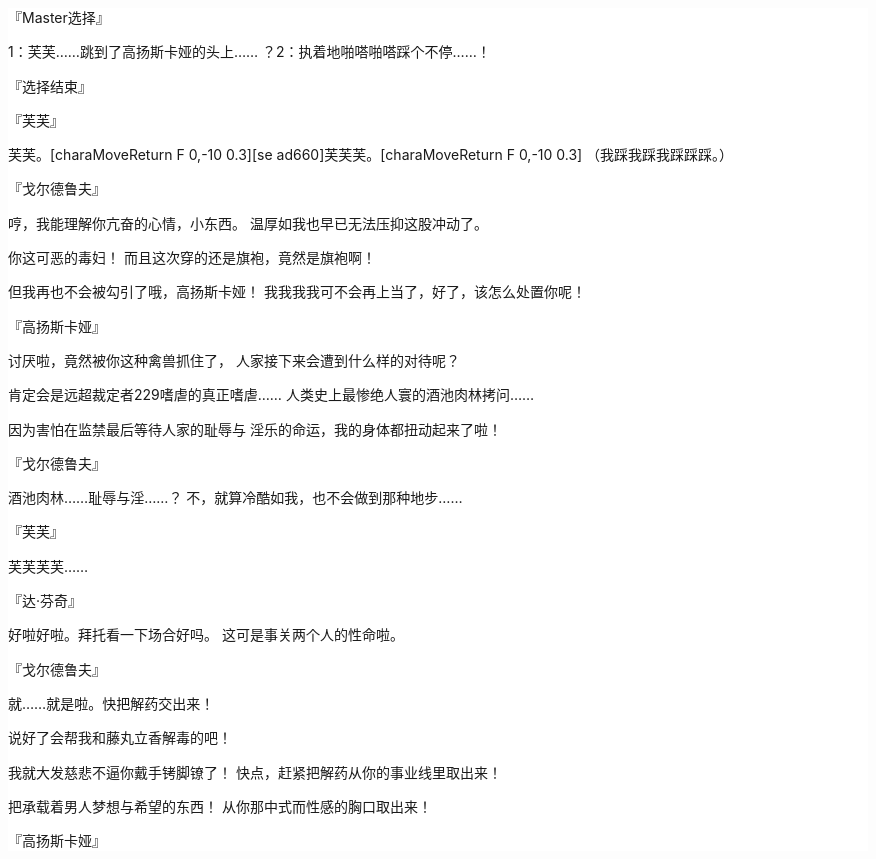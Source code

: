 『Master选择』

1：芙芙……跳到了高扬斯卡娅的头上……
？2：执着地啪嗒啪嗒踩个不停……！

『选择结束』

『芙芙』

芙芙。[charaMoveReturn F 0,-10 0.3][se ad660]芙芙芙。[charaMoveReturn F 0,-10 0.3]
（我踩我踩我踩踩踩。）

『戈尔德鲁夫』

哼，我能理解你亢奋的心情，小东西。
温厚如我也早已无法压抑这股冲动了。

你这可恶的毒妇！
而且这次穿的还是旗袍，竟然是旗袍啊！

但我再也不会被勾引了哦，高扬斯卡娅！
我我我我可不会再上当了，好了，该怎么处置你呢！

『高扬斯卡娅』

讨厌啦，竟然被你这种禽兽抓住了，
人家接下来会遭到什么样的对待呢？

肯定会是远超裁定者229嗜虐的真正嗜虐……
人类史上最惨绝人寰的酒池肉林拷问……

因为害怕在监禁最后等待人家的耻辱与
淫乐的命运，我的身体都扭动起来了啦！

『戈尔德鲁夫』

酒池肉林……耻辱与淫……？
不，就算冷酷如我，也不会做到那种地步……

『芙芙』

芙芙芙芙……

『达·芬奇』

好啦好啦。拜托看一下场合好吗。
这可是事关两个人的性命啦。

『戈尔德鲁夫』

就……就是啦。快把解药交出来！

说好了会帮我和藤丸立香解毒的吧！

我就大发慈悲不逼你戴手铐脚镣了！
快点，赶紧把解药从你的事业线里取出来！

把承载着男人梦想与希望的东西！
从你那中式而性感的胸口取出来！

『高扬斯卡娅』
